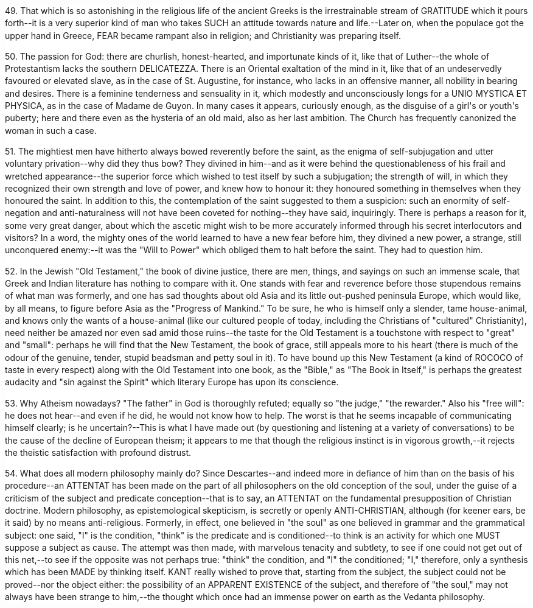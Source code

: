 49\. That which is so astonishing in the religious life of the ancient Greeks is the irrestrainable stream of GRATITUDE which it pours forth--it is a very superior kind of man who takes SUCH an attitude towards nature and life.--Later on, when the populace got the upper hand in Greece, FEAR became rampant also in religion; and Christianity was preparing itself. 

50\. The passion for God: there are churlish, honest-hearted, and importunate kinds of it, like that of Luther--the whole of Protestantism lacks the southern DELICATEZZA. There is an Oriental exaltation of the mind in it, like that of an undeservedly favoured or elevated slave, as in the case of St. Augustine, for instance, who lacks in an offensive manner, all nobility in bearing and desires. There is a feminine tenderness and sensuality in it, which modestly and unconsciously longs for a UNIO MYSTICA ET PHYSICA, as in the case of Madame de Guyon. In many cases it appears, curiously enough, as the disguise of a girl's or youth's puberty; here and there even as the hysteria of an old maid, also as her last ambition. The Church has frequently canonized the woman in such a case. 

51\. The mightiest men have hitherto always bowed reverently before the saint, as the enigma of self-subjugation and utter voluntary privation--why did they thus bow? They divined in him--and as it were behind the questionableness of his frail and wretched appearance--the superior force which wished to test itself by such a subjugation; the strength of will, in which they recognized their own strength and love of power, and knew how to honour it: they honoured something in themselves when they honoured the saint. In addition to this, the contemplation of the saint suggested to them a suspicion: such an enormity of self-negation and anti-naturalness will not have been coveted for nothing--they have said, inquiringly. There is perhaps a reason for it, some very great danger, about which the ascetic might wish to be more accurately informed through his secret interlocutors and visitors? In a word, the mighty ones of the world learned to have a new fear before him, they divined a new power, a strange, still unconquered enemy:--it was the "Will to Power" which obliged them to halt before the saint. They had to question him. 

52\. In the Jewish "Old Testament," the book of divine justice, there are men, things, and sayings on such an immense scale, that Greek and Indian literature has nothing to compare with it. One stands with fear and reverence before those stupendous remains of what man was formerly, and one has sad thoughts about old Asia and its little out-pushed peninsula Europe, which would like, by all means, to figure before Asia as the "Progress of Mankind." To be sure, he who is himself only a slender, tame house-animal, and knows only the wants of a house-animal (like our cultured people of today, including the Christians of "cultured" Christianity), need neither be amazed nor even sad amid those ruins--the taste for the Old Testament is a touchstone with respect to "great" and "small": perhaps he will find that the New Testament, the book of grace, still appeals more to his heart (there is much of the odour of the genuine, tender, stupid beadsman and petty soul in it). To have bound up this New Testament (a kind of ROCOCO of taste in every respect) along with the Old Testament into one book, as the "Bible," as "The Book in Itself," is perhaps the greatest audacity and "sin against the Spirit" which literary Europe has upon its conscience. 

53\. Why Atheism nowadays? "The father" in God is thoroughly refuted; equally so "the judge," "the rewarder." Also his "free will": he does not hear--and even if he did, he would not know how to help. The worst is that he seems incapable of communicating himself clearly; is he uncertain?--This is what I have made out (by questioning and listening at a variety of conversations) to be the cause of the decline of European theism; it appears to me that though the religious instinct is in vigorous growth,--it rejects the theistic satisfaction with profound distrust. 

54\. What does all modern philosophy mainly do? Since Descartes--and indeed more in defiance of him than on the basis of his procedure--an ATTENTAT has been made on the part of all philosophers on the old conception of the soul, under the guise of a criticism of the subject and predicate conception--that is to say, an ATTENTAT on the fundamental presupposition of Christian doctrine. Modern philosophy, as epistemological skepticism, is secretly or openly ANTI-CHRISTIAN, although (for keener ears, be it said) by no means anti-religious. Formerly, in effect, one believed in "the soul" as one believed in grammar and the grammatical subject: one said, "I" is the condition, "think" is the predicate and is conditioned--to think is an activity for which one MUST suppose a subject as cause. The attempt was then made, with marvelous tenacity and subtlety, to see if one could not get out of this net,--to see if the opposite was not perhaps true: "think" the condition, and "I" the conditioned; "I," therefore, only a synthesis which has been MADE by thinking itself. KANT really wished to prove that, starting from the subject, the subject could not be proved--nor the object either: the possibility of an APPARENT EXISTENCE of the subject, and therefore of "the soul," may not always have been strange to him,--the thought which once had an immense power on earth as the Vedanta philosophy. 
